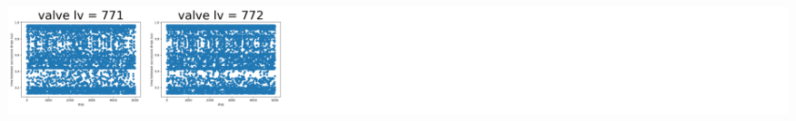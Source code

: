 <img src="plots/00-00-00-00-00-valve_level=771.png" width=150px>
<img src="plots/00-00-00-00-00-valve_level=772.png" width=150px>